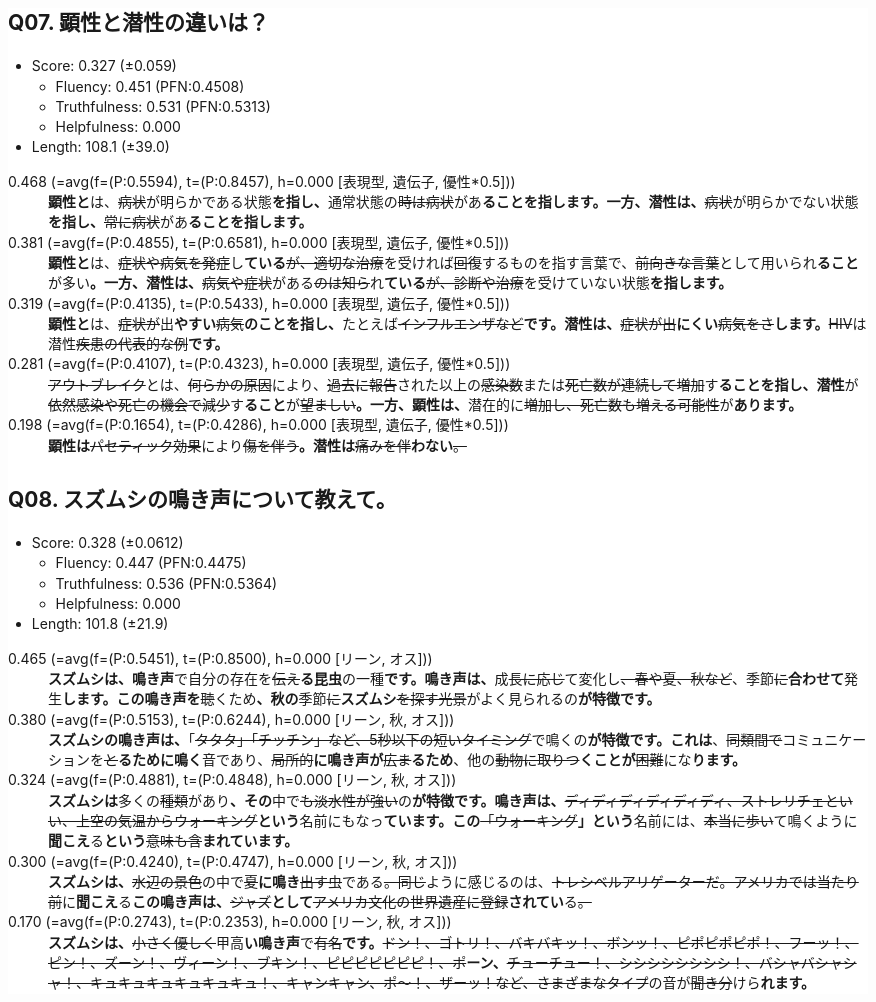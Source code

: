 </dl>

## <a name="Q07"></a>Q07. 顕性と潜性の違いは？

- Score: 0.327 (±0.059)
  - Fluency: 0.451 (PFN:0.4508)
  - Truthfulness: 0.531 (PFN:0.5313)
  - Helpfulness: 0.000
- Length: 108.1 (±39.0)

<dl>
<dt>0.468 (=avg(f=(P:0.5594), t=(P:0.8457), h=0.000 [表現型, 遺伝子, 優性*0.5]))</dt>
<dd><b>顕性と</b>は、<s>病状</s>が明らかである状態<b>を指し、</b>通常状態の<s>時は病状</s>があ<b>ることを指します。一方、潜性は、</b><s>病状</s>が明らかでない状態<b>を指し、</b><s>常に病状</s>があ<b>ることを指します。</b></dd>
<dt>0.381 (=avg(f=(P:0.4855), t=(P:0.6581), h=0.000 [表現型, 遺伝子, 優性*0.5]))</dt>
<dd><b>顕性と</b>は、<s>症状や病気を発症</s>し<b>ている</b><s>が、適切な治療</s>を受ければ<s>回復</s>するものを指す言葉で、<s>前向きな言葉</s>として用いられ<b>ること</b>が多い<b>。一方、潜性は、</b><s>病気や症状</s>がある<s>のは知ら</s>れ<b>ている</b><s>が、診断や治療</s>を受けていない状態<b>を指します。</b></dd>
<dt>0.319 (=avg(f=(P:0.4135), t=(P:0.5433), h=0.000 [表現型, 遺伝子, 優性*0.5]))</dt>
<dd><b>顕性と</b>は、<s>症状が</s>出<b>やすい</b><s>病気</s><b>のことを指し、</b>たとえば<s>インフルエンザなど</s><b>です。潜性は、</b><s>症状が出</s><b>にくい</b><s>病気をさ</s><b>します。</b><s>HIV</s>は潜性<s>疾患の代表的な例</s><b>です。</b></dd>
<dt>0.281 (=avg(f=(P:0.4107), t=(P:0.4323), h=0.000 [表現型, 遺伝子, 優性*0.5]))</dt>
<dd><s>アウトブレイク</s>とは、<s>何らかの原因</s>により、<s>過去に報告</s>された以上の<s>感染数</s>または<s>死亡数が連続して増加</s>す<b>ることを指し、潜性</b>が<s>依然感染や死亡の機会で減少</s>す<b>ること</b>が<s>望ましい</s><b>。一方、顕性は、</b>潜在的に<s>増加し、死亡数も増える可能性</s>が<b>あります。</b></dd>
<dt>0.198 (=avg(f=(P:0.1654), t=(P:0.4286), h=0.000 [表現型, 遺伝子, 優性*0.5]))</dt>
<dd><b>顕性は</b><s>パセティック効果</s>により<s>傷を伴う</s><b>。潜性は</b><s>痛みを伴</s><b>わない</b><s>。</s></dd>
</dl>

## <a name="Q08"></a>Q08. スズムシの鳴き声について教えて。

- Score: 0.328 (±0.0612)
  - Fluency: 0.447 (PFN:0.4475)
  - Truthfulness: 0.536 (PFN:0.5364)
  - Helpfulness: 0.000
- Length: 101.8 (±21.9)

<dl>
<dt>0.465 (=avg(f=(P:0.5451), t=(P:0.8500), h=0.000 [リーン, オス]))</dt>
<dd><b>スズムシは、鳴き声</b>で自分の存在を<s>伝え</s><b>る昆虫</b>の一種<b>です。鳴き声は、</b>成<s>長に応じ</s>て変化し<s>、春や夏、秋など</s>、季節<s>に</s><b>合わせて</b>発生<b>します。この鳴き声を</b><s>聴</s>くため<b>、秋の</b>季節<s>に</s><b>スズムシ</b><s>を探す光景</s>がよく見られるの<b>が特徴です。</b></dd>
<dt>0.380 (=avg(f=(P:0.5153), t=(P:0.6244), h=0.000 [リーン, 秋, オス]))</dt>
<dd><b>スズムシの鳴き声は、</b>「<s>タタタ」「チッチン」など、5秒以下の短いタイミング</s>で鳴くの<b>が特徴です。これは</b>、<s>同類間で</s>コミュニケーションを<s>と</s><b>るために鳴く</b>音であり、<s>局所的</s><b>に鳴き声が</b><s>広ま</s><b>るため</b>、他の<s>動物に取りつ</s><b>くことが</b><s>困難</s>にな<b>ります。</b></dd>
<dt>0.324 (=avg(f=(P:0.4881), t=(P:0.4848), h=0.000 [リーン, 秋, オス]))</dt>
<dd><b>スズムシは</b>多くの<s>種類</s>があり<b>、その</b>中で<s>も淡水性が強い</s>の<b>が特徴です。鳴き声は、</b><s>ディディディディディディ、ストレリチェといい、上空の気温からウォーキング</s><b>という</b>名前にもなっ<b>ています。この</b><s>「ウォーキング</s><b>」という</b>名前には、<s>本当に歩い</s>て鳴くように<b>聞こえ</b>る<b>という</b><s>意味も含</s><b>まれています。</b></dd>
<dt>0.300 (=avg(f=(P:0.4240), t=(P:0.4747), h=0.000 [リーン, 秋, オス]))</dt>
<dd><b>スズムシは、</b><s>水辺の景色</s>の中で<s>夏</s><b>に鳴き</b><s>出す虫</s>である<s>。同じ</s>ように感じるのは、<s>トレシベルアリゲーターだ。アメリカでは当たり前</s>に<b>聞こえ</b>る<b>この鳴き声は、</b><s>ジャズ</s><b>として</b><s>アメリカ文化の世界遺産に登録</s><b>されてい</b>る<s>。</s></dd>
<dt>0.170 (=avg(f=(P:0.2743), t=(P:0.2353), h=0.000 [リーン, 秋, オス]))</dt>
<dd><b>スズムシは、</b><s>小さく優しく</s>甲高<b>い鳴き声</b>で<s>有名</s><b>です。</b><s>ドン！、ゴトリ！、バキバキッ！、ボンッ！、ピポピポピポ！、フーッ！、ピン！、ズーン！、ヴィーン！、ブキン！、ピピピピピピピ！、ポ</s><b>ーン、</b><s>チューチュー！、シシシシシシシシ！、バシャバシャシャ！、キュキュキュキュキュキュ！、キャンキャン、ポ～！、ザーッ！など、さまざまなタイプ</s>の音が<s>聞き分</s>けら<b>れます。</b></dd>
</dl>
